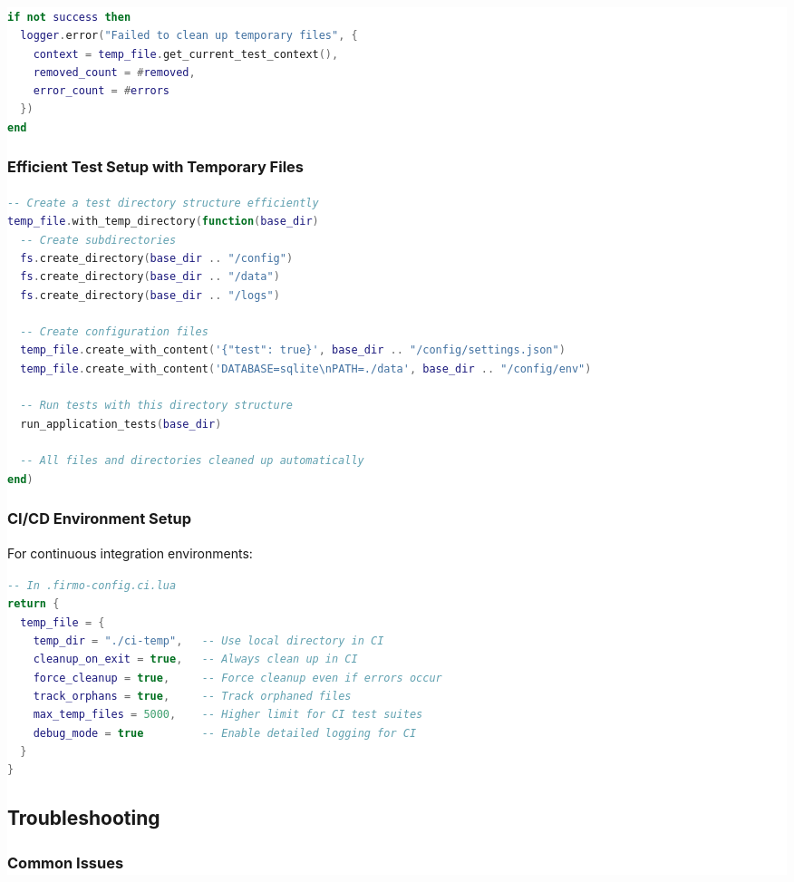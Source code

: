 ```lua
if not success then
  logger.error("Failed to clean up temporary files", {
    context = temp_file.get_current_test_context(),
    removed_count = #removed,
    error_count = #errors
  })
end
```

### Efficient Test Setup with Temporary Files

```lua
-- Create a test directory structure efficiently
temp_file.with_temp_directory(function(base_dir)
  -- Create subdirectories
  fs.create_directory(base_dir .. "/config")
  fs.create_directory(base_dir .. "/data")
  fs.create_directory(base_dir .. "/logs")
  
  -- Create configuration files
  temp_file.create_with_content('{"test": true}', base_dir .. "/config/settings.json")
  temp_file.create_with_content('DATABASE=sqlite\nPATH=./data', base_dir .. "/config/env")
  
  -- Run tests with this directory structure
  run_application_tests(base_dir)
  
  -- All files and directories cleaned up automatically
end)
```

### CI/CD Environment Setup

For continuous integration environments:

```lua
-- In .firmo-config.ci.lua
return {
  temp_file = {
    temp_dir = "./ci-temp",   -- Use local directory in CI
    cleanup_on_exit = true,   -- Always clean up in CI
    force_cleanup = true,     -- Force cleanup even if errors occur
    track_orphans = true,     -- Track orphaned files
    max_temp_files = 5000,    -- Higher limit for CI test suites
    debug_mode = true         -- Enable detailed logging for CI
  }
}
```

## Troubleshooting

### Common Issues
